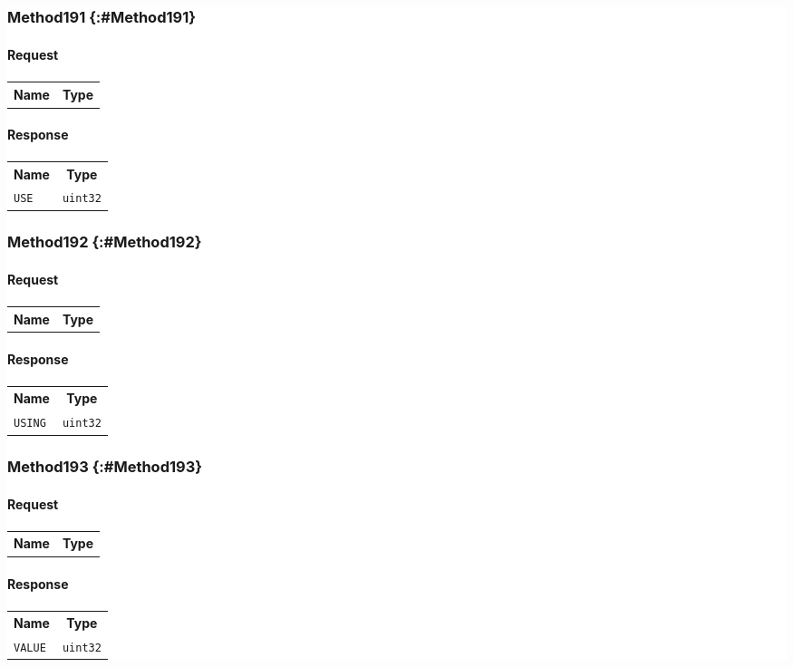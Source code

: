 ### Method191 {:#Method191}


#### Request
<table>
    <tr><th>Name</th><th>Type</th></tr>
    </table>


#### Response
<table>
    <tr><th>Name</th><th>Type</th></tr>
    <tr>
            <td><code>USE</code></td>
            <td>
                <code>uint32</code>
            </td>
        </tr></table>

### Method192 {:#Method192}


#### Request
<table>
    <tr><th>Name</th><th>Type</th></tr>
    </table>


#### Response
<table>
    <tr><th>Name</th><th>Type</th></tr>
    <tr>
            <td><code>USING</code></td>
            <td>
                <code>uint32</code>
            </td>
        </tr></table>

### Method193 {:#Method193}


#### Request
<table>
    <tr><th>Name</th><th>Type</th></tr>
    </table>


#### Response
<table>
    <tr><th>Name</th><th>Type</th></tr>
    <tr>
            <td><code>VALUE</code></td>
            <td>
                <code>uint32</code>
            </td>
        </tr></table>
